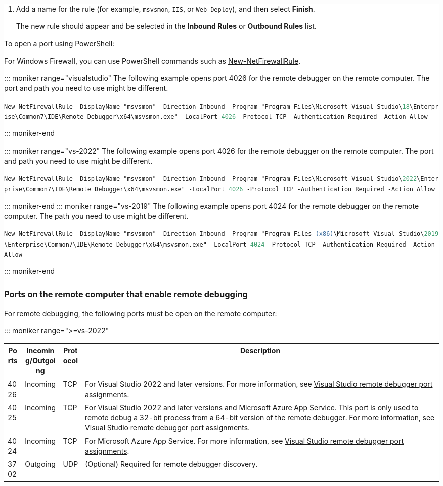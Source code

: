 1. Add a name for the rule (for example, `msvsmon`, `IIS`, or `Web Deploy`), and then select **Finish**.

   The new rule should appear and be selected in the **Inbound Rules** or **Outbound Rules** list.

To open a port using PowerShell:

For Windows Firewall, you can use PowerShell commands such as [New-NetFirewallRule](/powershell/module/netsecurity/new-netfirewallrule).

::: moniker range="visualstudio"
The following example opens port 4026 for the remote debugger on the remote computer. The port and path you need to use might be different.

```ps
New-NetFirewallRule -DisplayName "msvsmon" -Direction Inbound -Program "Program Files\Microsoft Visual Studio\18\Enterprise\Common7\IDE\Remote Debugger\x64\msvsmon.exe" -LocalPort 4026 -Protocol TCP -Authentication Required -Action Allow
```

::: moniker-end

::: moniker range="vs-2022"
The following example opens port 4026 for the remote debugger on the remote computer. The port and path you need to use might be different.

```ps
New-NetFirewallRule -DisplayName "msvsmon" -Direction Inbound -Program "Program Files\Microsoft Visual Studio\2022\Enterprise\Common7\IDE\Remote Debugger\x64\msvsmon.exe" -LocalPort 4026 -Protocol TCP -Authentication Required -Action Allow
```

::: moniker-end
::: moniker range="vs-2019"
The following example opens port 4024 for the remote debugger on the remote computer. The path you need to use might be different.

```ps
New-NetFirewallRule -DisplayName "msvsmon" -Direction Inbound -Program "Program Files (x86)\Microsoft Visual Studio\2019\Enterprise\Common7\IDE\Remote Debugger\x64\msvsmon.exe" -LocalPort 4024 -Protocol TCP -Authentication Required -Action Allow
```

::: moniker-end

### Ports on the remote computer that enable remote debugging

For remote debugging, the following ports must be open on the remote computer:

::: moniker range=">=vs-2022"

|**Ports**|**Incoming/Outgoing**|**Protocol**|**Description**|
|-|-|-|-|
|4026|Incoming|TCP|For Visual Studio 2022 and later versions. For more information, see [Visual Studio remote debugger port assignments](../debugger/remote-debugger-port-assignments.md).|
|4025|Incoming|TCP|For Visual Studio 2022 and later versions and Microsoft Azure App Service. This port is only used to remote debug a 32-bit process from a 64-bit version of the remote debugger. For more information, see [Visual Studio remote debugger port assignments](../debugger/remote-debugger-port-assignments.md).|
|4024|Incoming|TCP|For Microsoft Azure App Service. For more information, see [Visual Studio remote debugger port assignments](../debugger/remote-debugger-port-assignments.md).|
|3702|Outgoing|UDP|(Optional) Required for remote debugger discovery.|
